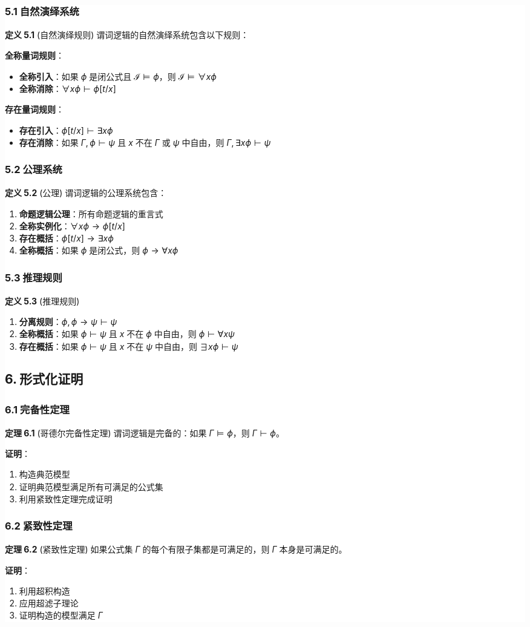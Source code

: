 ### 5.1 自然演绎系统

**定义 5.1** (自然演绎规则)
谓词逻辑的自然演绎系统包含以下规则：

**全称量词规则**：

- **全称引入**：如果 $\phi$ 是闭公式且 $\mathcal{I} \models \phi$，则 $\mathcal{I} \models \forall x \phi$
- **全称消除**：$\forall x \phi \vdash \phi[t/x]$

**存在量词规则**：

- **存在引入**：$\phi[t/x] \vdash \exists x \phi$
- **存在消除**：如果 $\Gamma, \phi \vdash \psi$ 且 $x$ 不在 $\Gamma$ 或 $\psi$ 中自由，则 $\Gamma, \exists x \phi \vdash \psi$

### 5.2 公理系统

**定义 5.2** (公理)
谓词逻辑的公理系统包含：

1. **命题逻辑公理**：所有命题逻辑的重言式
2. **全称实例化**：$\forall x \phi \rightarrow \phi[t/x]$
3. **存在概括**：$\phi[t/x] \rightarrow \exists x \phi$
4. **全称概括**：如果 $\phi$ 是闭公式，则 $\phi \rightarrow \forall x \phi$

### 5.3 推理规则

**定义 5.3** (推理规则)

1. **分离规则**：$\phi, \phi \rightarrow \psi \vdash \psi$
2. **全称概括**：如果 $\phi \vdash \psi$ 且 $x$ 不在 $\phi$ 中自由，则 $\phi \vdash \forall x \psi$
3. **存在概括**：如果 $\phi \vdash \psi$ 且 $x$ 不在 $\psi$ 中自由，则 $\exists x \phi \vdash \psi$

## 6. 形式化证明

### 6.1 完备性定理

**定理 6.1** (哥德尔完备性定理)
谓词逻辑是完备的：如果 $\Gamma \models \phi$，则 $\Gamma \vdash \phi$。

**证明**：

1. 构造典范模型
2. 证明典范模型满足所有可满足的公式集
3. 利用紧致性定理完成证明

### 6.2 紧致性定理

**定理 6.2** (紧致性定理)
如果公式集 $\Gamma$ 的每个有限子集都是可满足的，则 $\Gamma$ 本身是可满足的。

**证明**：

1. 利用超积构造
2. 应用超滤子理论
3. 证明构造的模型满足 $\Gamma$
